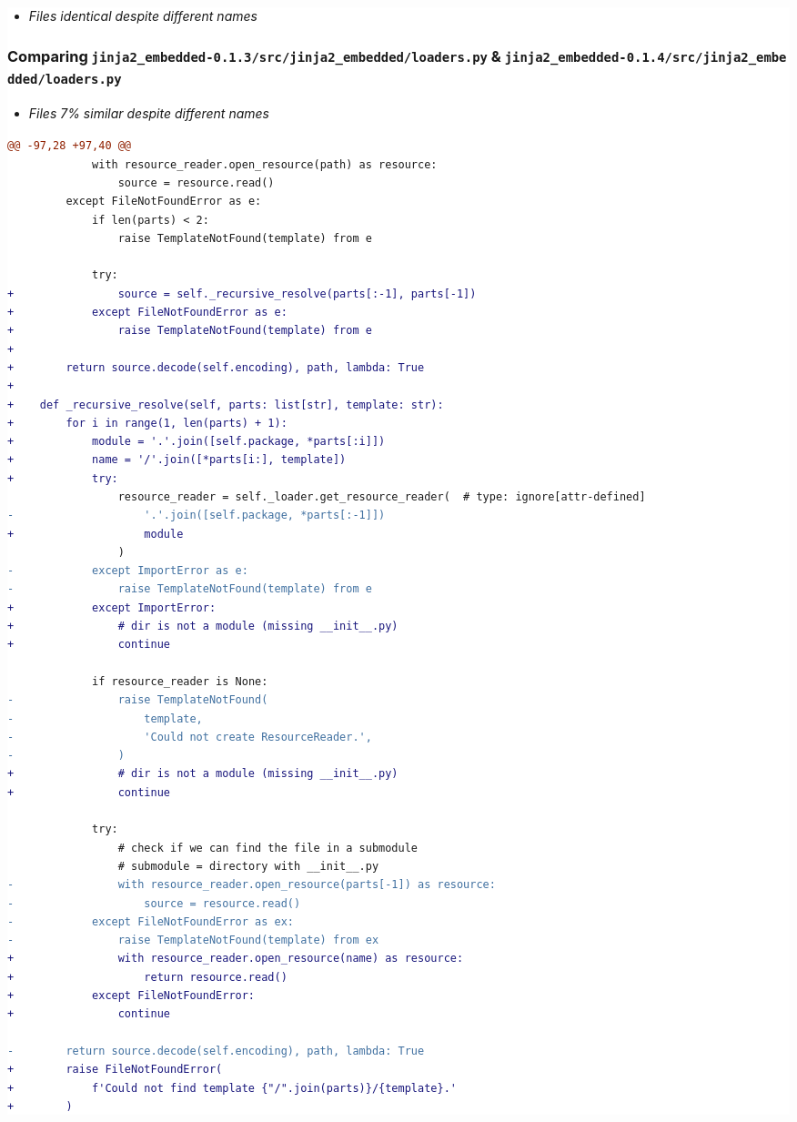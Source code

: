  * *Files identical despite different names*

### Comparing `jinja2_embedded-0.1.3/src/jinja2_embedded/loaders.py` & `jinja2_embedded-0.1.4/src/jinja2_embedded/loaders.py`

 * *Files 7% similar despite different names*

```diff
@@ -97,28 +97,40 @@
             with resource_reader.open_resource(path) as resource:
                 source = resource.read()
         except FileNotFoundError as e:
             if len(parts) < 2:
                 raise TemplateNotFound(template) from e
 
             try:
+                source = self._recursive_resolve(parts[:-1], parts[-1])
+            except FileNotFoundError as e:
+                raise TemplateNotFound(template) from e
+
+        return source.decode(self.encoding), path, lambda: True
+
+    def _recursive_resolve(self, parts: list[str], template: str):
+        for i in range(1, len(parts) + 1):
+            module = '.'.join([self.package, *parts[:i]])
+            name = '/'.join([*parts[i:], template])
+            try:
                 resource_reader = self._loader.get_resource_reader(  # type: ignore[attr-defined]
-                    '.'.join([self.package, *parts[:-1]])
+                    module
                 )
-            except ImportError as e:
-                raise TemplateNotFound(template) from e
+            except ImportError:
+                # dir is not a module (missing __init__.py)
+                continue
 
             if resource_reader is None:
-                raise TemplateNotFound(
-                    template,
-                    'Could not create ResourceReader.',
-                )
+                # dir is not a module (missing __init__.py)
+                continue
 
             try:
                 # check if we can find the file in a submodule
                 # submodule = directory with __init__.py
-                with resource_reader.open_resource(parts[-1]) as resource:
-                    source = resource.read()
-            except FileNotFoundError as ex:
-                raise TemplateNotFound(template) from ex
+                with resource_reader.open_resource(name) as resource:
+                    return resource.read()
+            except FileNotFoundError:
+                continue
 
-        return source.decode(self.encoding), path, lambda: True
+        raise FileNotFoundError(
+            f'Could not find template {"/".join(parts)}/{template}.'
+        )
```
